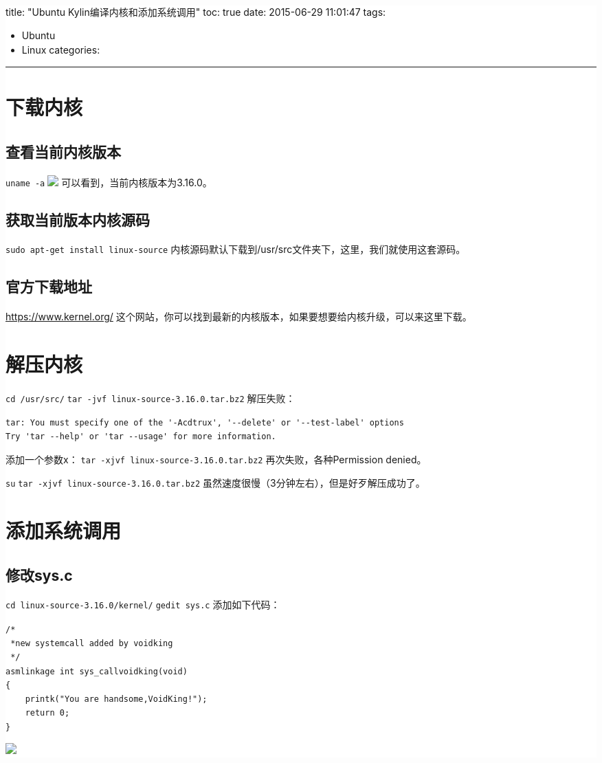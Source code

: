 title: "Ubuntu Kylin编译内核和添加系统调用"
toc: true
date: 2015-06-29 11:01:47
tags:
- Ubuntu
- Linux
categories:
---

# 下载内核
## 查看当前内核版本
`uname -a`
![](http://7oxjrx.com1.z0.glb.clouddn.com/imgs/linux/compile/kernalversion.jpg)
可以看到，当前内核版本为3.16.0。


## 获取当前版本内核源码
`sudo apt-get install linux-source`
内核源码默认下载到/usr/src文件夹下，这里，我们就使用这套源码。

## 官方下载地址
https://www.kernel.org/
这个网站，你可以找到最新的内核版本，如果要想要给内核升级，可以来这里下载。

# 解压内核
`cd /usr/src/`
`tar -jvf linux-source-3.16.0.tar.bz2`
解压失败：
```
tar: You must specify one of the '-Acdtrux', '--delete' or '--test-label' options
Try 'tar --help' or 'tar --usage' for more information.
```

添加一个参数x：
`tar -xjvf linux-source-3.16.0.tar.bz2`
再次失败，各种Permission denied。

`su`
`tar -xjvf linux-source-3.16.0.tar.bz2`
虽然速度很慢（3分钟左右），但是好歹解压成功了。

# 添加系统调用
## 修改sys.c
`cd linux-source-3.16.0/kernel/`
`gedit sys.c`
添加如下代码：
```
/*
 *new systemcall added by voidking
 */
asmlinkage int sys_callvoidking(void)
{
	printk("You are handsome,VoidKing!");
	return 0;
}
```
![](http://7oxjrx.com1.z0.glb.clouddn.com/imgs/linux/compile/sys.jpg)

